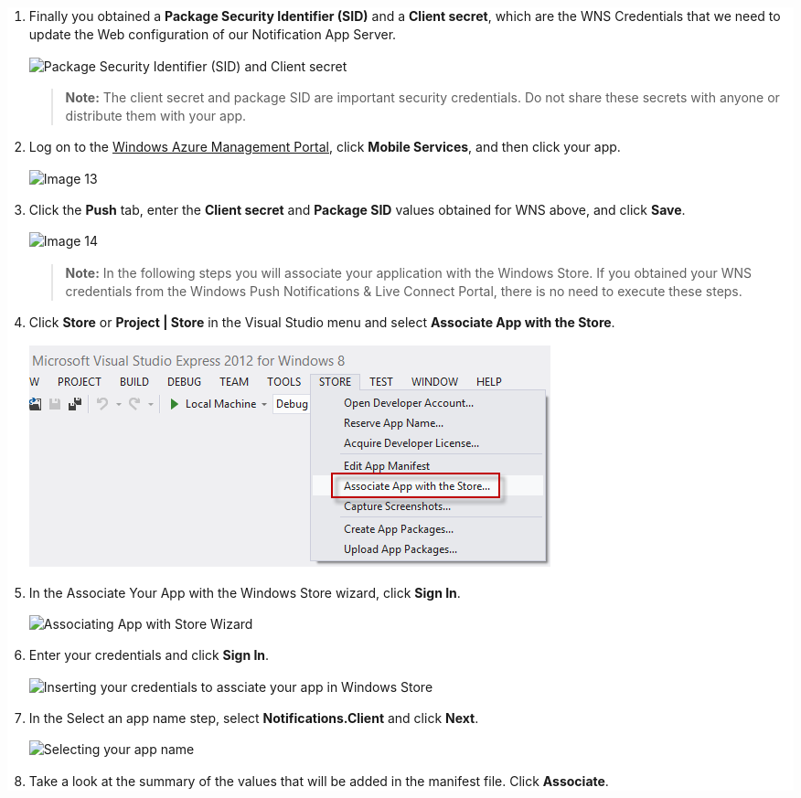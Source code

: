 1. Finally you obtained a **Package Security Identifier (SID)** and a **Client secret**, which are the WNS Credentials that we need to update the Web configuration of our Notification App Server.

	![Package Security Identifier (SID) and Client secret](./Images/sid-client-secret.png?raw=true)

	> **Note:** The client secret and package SID are important security credentials. Do not share these secrets with anyone or distribute them with your app.
	
1. Log on to the [Windows Azure Management Portal](https://manage.windowsazure.com/), click **Mobile Services**, and then click your app.

	![Image 13](Images/image-13.png?raw=true)

1. Click the **Push** tab, enter the **Client secret** and **Package SID** values obtained for WNS above, and click **Save**.

	![Image 14](Images/image-14.png?raw=true)

	> **Note:** In the following steps you will associate your application with the Windows Store. If you obtained your WNS credentials from the Windows Push Notifications & Live Connect Portal, there is no need to execute these steps.

1.	Click **Store** or **Project | Store** in the Visual Studio menu and select **Associate App with the Store**.

	![Associating App with Store](./Images/associating-app-with-store.png?raw=true)

1. In the Associate Your App with the Windows Store wizard, click **Sign In**.

	![Associating App with Store Wizard](./Images/associate-app-with-store.png?raw=true)

1. Enter your credentials and click **Sign In**.

	![Inserting your credentials to assciate your app in Windows Store](./Images/sign-in-for-association.png?raw=true)

1. In the Select an app name step, select **Notifications.Client** and click **Next**.

	![Selecting your app name](./Images/selecting-app-name.png?raw=true)

1. Take a look at the summary of the values that will be added in the manifest file. Click **Associate**. 
